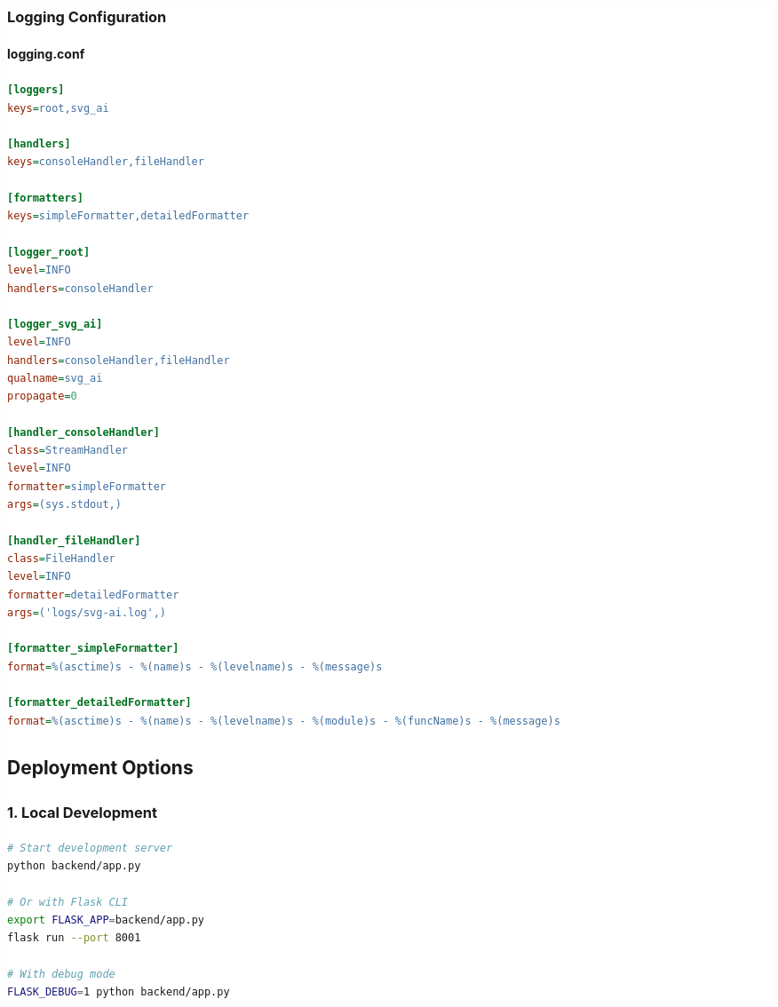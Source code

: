 ### Logging Configuration

#### logging.conf

```ini
[loggers]
keys=root,svg_ai

[handlers]
keys=consoleHandler,fileHandler

[formatters]
keys=simpleFormatter,detailedFormatter

[logger_root]
level=INFO
handlers=consoleHandler

[logger_svg_ai]
level=INFO
handlers=consoleHandler,fileHandler
qualname=svg_ai
propagate=0

[handler_consoleHandler]
class=StreamHandler
level=INFO
formatter=simpleFormatter
args=(sys.stdout,)

[handler_fileHandler]
class=FileHandler
level=INFO
formatter=detailedFormatter
args=('logs/svg-ai.log',)

[formatter_simpleFormatter]
format=%(asctime)s - %(name)s - %(levelname)s - %(message)s

[formatter_detailedFormatter]
format=%(asctime)s - %(name)s - %(levelname)s - %(module)s - %(funcName)s - %(message)s
```

## Deployment Options

### 1. Local Development

```bash
# Start development server
python backend/app.py

# Or with Flask CLI
export FLASK_APP=backend/app.py
flask run --port 8001

# With debug mode
FLASK_DEBUG=1 python backend/app.py
```
